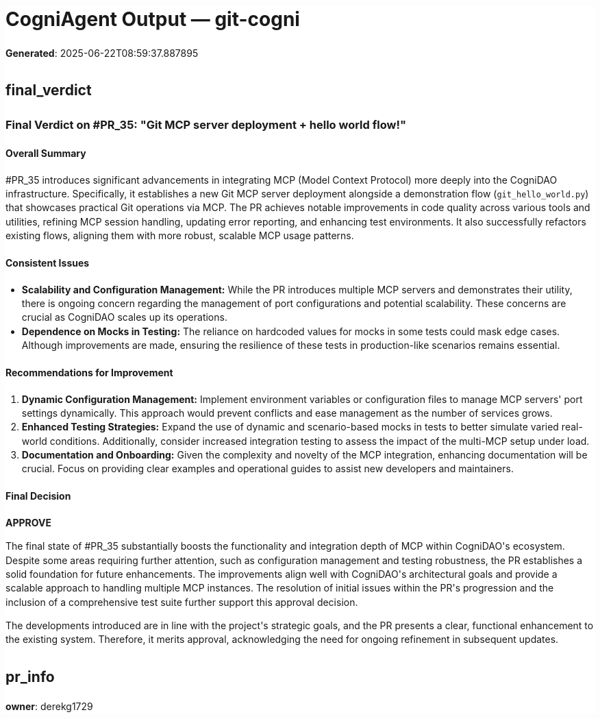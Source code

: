 # CogniAgent Output — git-cogni

**Generated**: 2025-06-22T08:59:37.887895

## final_verdict
### Final Verdict on #PR_35: "Git MCP server deployment + hello world flow!"

#### Overall Summary
#PR_35 introduces significant advancements in integrating MCP (Model Context Protocol) more deeply into the CogniDAO infrastructure. Specifically, it establishes a new Git MCP server deployment alongside a demonstration flow (`git_hello_world.py`) that showcases practical Git operations via MCP. The PR achieves notable improvements in code quality across various tools and utilities, refining MCP session handling, updating error reporting, and enhancing test environments. It also successfully refactors existing flows, aligning them with more robust, scalable MCP usage patterns.

#### Consistent Issues
- **Scalability and Configuration Management:** While the PR introduces multiple MCP servers and demonstrates their utility, there is ongoing concern regarding the management of port configurations and potential scalability. These concerns are crucial as CogniDAO scales up its operations.
- **Dependence on Mocks in Testing:** The reliance on hardcoded values for mocks in some tests could mask edge cases. Although improvements are made, ensuring the resilience of these tests in production-like scenarios remains essential.

#### Recommendations for Improvement
1. **Dynamic Configuration Management:** Implement environment variables or configuration files to manage MCP servers' port settings dynamically. This approach would prevent conflicts and ease management as the number of services grows.
2. **Enhanced Testing Strategies:** Expand the use of dynamic and scenario-based mocks in tests to better simulate varied real-world conditions. Additionally, consider increased integration testing to assess the impact of the multi-MCP setup under load.
3. **Documentation and Onboarding:** Given the complexity and novelty of the MCP integration, enhancing documentation will be crucial. Focus on providing clear examples and operational guides to assist new developers and maintainers.

#### Final Decision
**APPROVE**

The final state of #PR_35 substantially boosts the functionality and integration depth of MCP within CogniDAO's ecosystem. Despite some areas requiring further attention, such as configuration management and testing robustness, the PR establishes a solid foundation for future enhancements. The improvements align well with CogniDAO's architectural goals and provide a scalable approach to handling multiple MCP instances. The resolution of initial issues within the PR's progression and the inclusion of a comprehensive test suite further support this approval decision.

The developments introduced are in line with the project's strategic goals, and the PR presents a clear, functional enhancement to the existing system. Therefore, it merits approval, acknowledging the need for ongoing refinement in subsequent updates.

## pr_info
**owner**:
derekg1729
